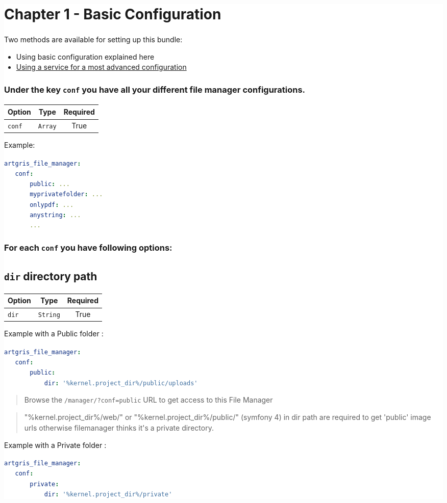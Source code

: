 Chapter 1 - Basic Configuration
===============================

Two methods are available for setting up this bundle:

* Using basic configuration explained here
* [Using a service for a most advanced configuration](2-service-configuration.md)

 
### Under the key `conf` you have all your different file manager configurations.

| Option | Type     | Required |
| :---  |:--------:|:--------:|
| `conf`  | `Array` |  True   |

Example:
 ```yml  
artgris_file_manager:
    conf:
        public: ...
        myprivatefolder: ...
        onlypdf: ...
        anystring: ...
        ...
 ```
 
### For each `conf` you have following options:

## `dir` directory path

| Option | Type     | Required |
| :---  |:--------:|:--------:|
| `dir`  | `String` |  True   |
    
Example with a Public folder :
 ```yml  
artgris_file_manager:
    conf:
        public:
            dir: '%kernel.project_dir%/public/uploads'
```    
>Browse the `/manager/?conf=public` URL to get access to this File Manager

> "%kernel.project_dir%/web/" or "%kernel.project_dir%/public/" (symfony 4) in dir path are required to get 'public' image urls otherwise filemanager thinks it's a private directory.

Example with a Private folder :
    
 ```yml  
artgris_file_manager:
    conf:
        private:
            dir: '%kernel.project_dir%/private'
```
